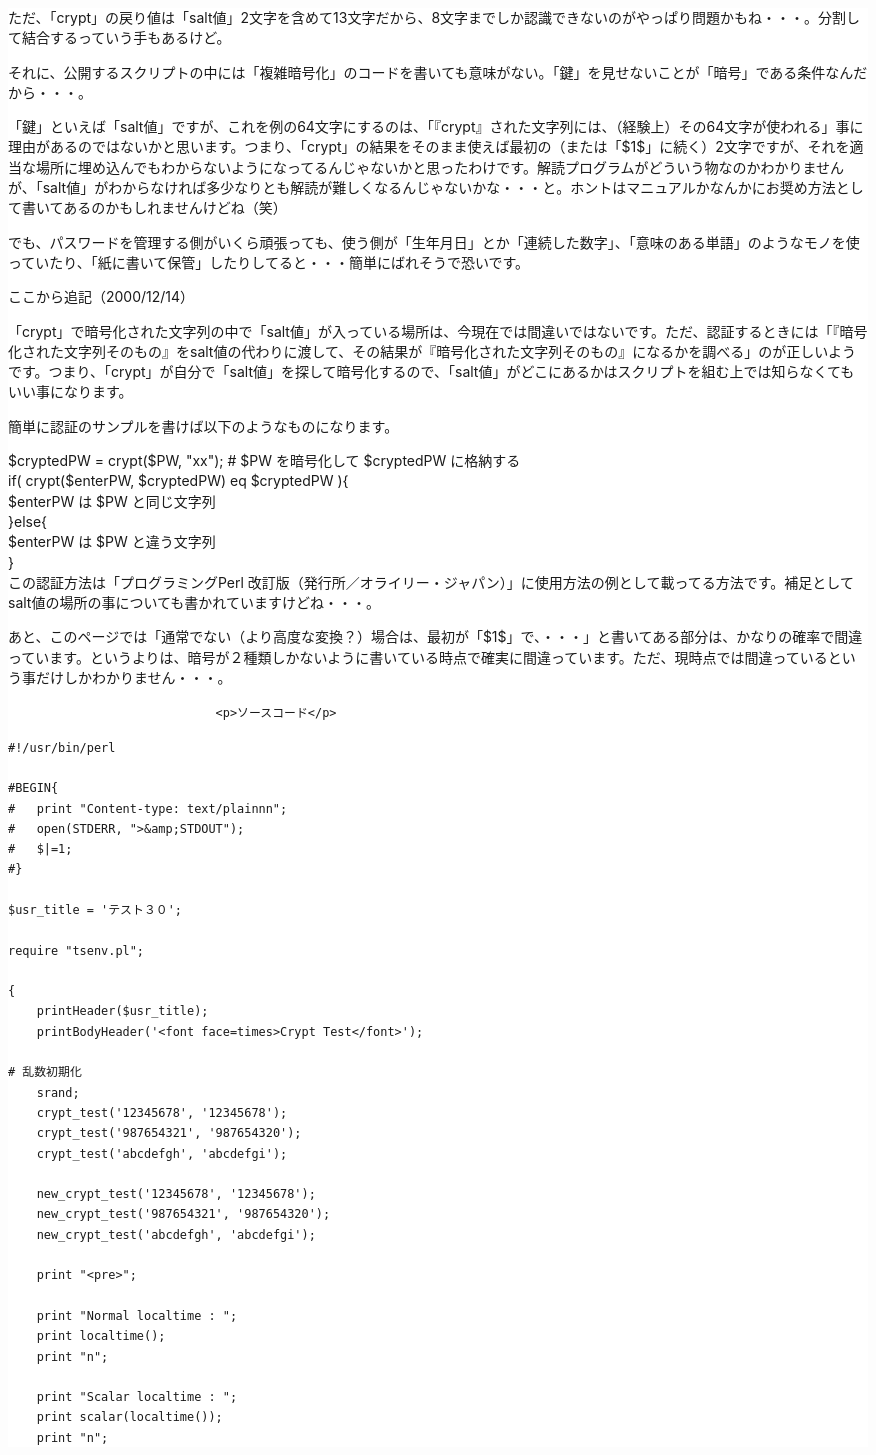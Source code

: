 <p>ただ、「crypt」の戻り値は「salt値」2文字を含めて13文字だから、8文字までしか認識できないのがやっぱり問題かもね・・・。分割して結合するっていう手もあるけど。 </p>

<p>それに、公開するスクリプトの中には「複雑暗号化」のコードを書いても意味がない。「鍵」を見せないことが「暗号」である条件なんだから・・・。 </p>

<p>「鍵」といえば「salt値」ですが、これを例の64文字にするのは、「『crypt』された文字列には、（経験上）その64文字が使われる」事に理由があるのではないかと思います。つまり、「crypt」の結果をそのまま使えば最初の（または「$1$」に続く）2文字ですが、それを適当な場所に埋め込んでもわからないようになってるんじゃないかと思ったわけです。解読プログラムがどういう物なのかわかりませんが、「salt値」がわからなければ多少なりとも解読が難しくなるんじゃないかな・・・と。ホントはマニュアルかなんかにお奨め方法として書いてあるのかもしれませんけどね（笑） </p>

<p>でも、パスワードを管理する側がいくら頑張っても、使う側が「生年月日」とか「連続した数字」、「意味のある単語」のようなモノを使っていたり、「紙に書いて保管」したりしてると・・・簡単にばれそうで恐いです。 </p>

<p>ここから追記（2000/12/14） </p>

<p>「crypt」で暗号化された文字列の中で「salt値」が入っている場所は、今現在では間違いではないです。ただ、認証するときには「『暗号化された文字列そのもの』をsalt値の代わりに渡して、その結果が『暗号化された文字列そのもの』になるかを調べる」のが正しいようです。つまり、「crypt」が自分で「salt値」を探して暗号化するので、「salt値」がどこにあるかはスクリプトを組む上では知らなくてもいい事になります。 </p>

<p>簡単に認証のサンプルを書けば以下のようなものになります。 </p>

<p>$cryptedPW = crypt($PW, "xx"); # $PW を暗号化して $cryptedPW に格納する<br />
if( crypt($enterPW, $cryptedPW) eq $cryptedPW ){<br />
    $enterPW は $PW と同じ文字列<br />
}else{<br />
    $enterPW は $PW と違う文字列<br />
}<br />
この認証方法は「プログラミングPerl 改訂版（発行所／オライリー・ジャパン）」に使用方法の例として載ってる方法です。補足としてsalt値の場所の事についても書かれていますけどね・・・。 </p>

<p>あと、このページでは「通常でない（より高度な変換？）場合は、最初が「$1$」で、・・・」と書いてある部分は、かなりの確率で間違っています。というよりは、暗号が２種類しかないように書いている時点で確実に間違っています。ただ、現時点では間違っているという事だけしかわかりません・・・。</p>
                              
                                 <p>ソースコード</p>

```default
#!/usr/bin/perl

#BEGIN{
#   print "Content-type: text/plainnn";
#   open(STDERR, ">&amp;STDOUT");
#   $|=1;
#}

$usr_title = 'テスト３０';

require "tsenv.pl";

{
    printHeader($usr_title);
    printBodyHeader('<font face=times>Crypt Test</font>');

# 乱数初期化
    srand;
    crypt_test('12345678', '12345678');
    crypt_test('987654321', '987654320');
    crypt_test('abcdefgh', 'abcdefgi');

    new_crypt_test('12345678', '12345678');
    new_crypt_test('987654321', '987654320');
    new_crypt_test('abcdefgh', 'abcdefgi');

    print "<pre>";

    print "Normal localtime : ";
    print localtime();
    print "n";

    print "Scalar localtime : ";
    print scalar(localtime());
    print "n";
```